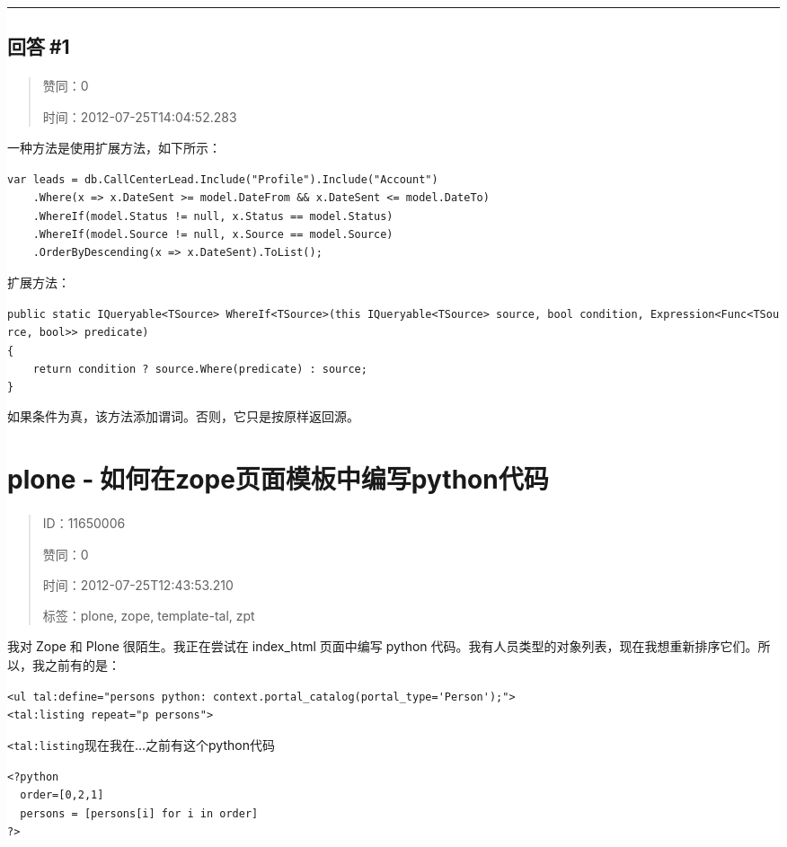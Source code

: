 * * *

## 回答 #1

> 赞同：0
> 
> 时间：2012-07-25T14:04:52.283

一种方法是使用扩展方法，如下所示：

```
var leads = db.CallCenterLead.Include("Profile").Include("Account")
    .Where(x => x.DateSent >= model.DateFrom && x.DateSent <= model.DateTo)
    .WhereIf(model.Status != null, x.Status == model.Status)
    .WhereIf(model.Source != null, x.Source == model.Source)
    .OrderByDescending(x => x.DateSent).ToList(); 
```

扩展方法：

```
public static IQueryable<TSource> WhereIf<TSource>(this IQueryable<TSource> source, bool condition, Expression<Func<TSource, bool>> predicate)
{
    return condition ? source.Where(predicate) : source;
} 
```

如果条件为真，该方法添加谓词。否则，它只是按原样返回源。

# plone - 如何在zope页面模板中编写python代码

> ID：11650006
> 
> 赞同：0
> 
> 时间：2012-07-25T12:43:53.210
> 
> 标签：plone, zope, template-tal, zpt

我对 Zope 和 Plone 很陌生。我正在尝试在 index_html 页面中编写 python 代码。我有人员类型的对象列表，现在我想重新排序它们。所以，我之前有的是：

```
<ul tal:define="persons python: context.portal_catalog(portal_type='Person');">
<tal:listing repeat="p persons"> 
```

`<tal:listing`现在我在...之前有这个python代码

```
<?python
  order=[0,2,1]
  persons = [persons[i] for i in order]
?> 
```
